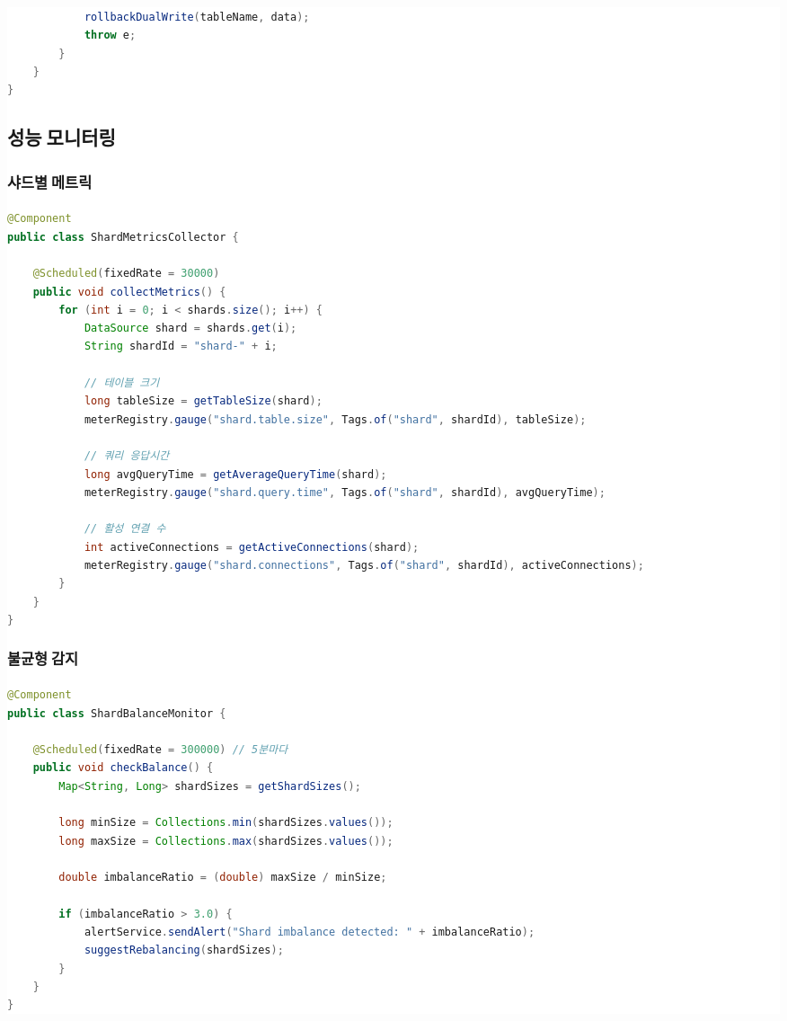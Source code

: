 ```java
            rollbackDualWrite(tableName, data);
            throw e;
        }
    }
}
```

## 성능 모니터링

### 샤드별 메트릭
```java
@Component
public class ShardMetricsCollector {
    
    @Scheduled(fixedRate = 30000)
    public void collectMetrics() {
        for (int i = 0; i < shards.size(); i++) {
            DataSource shard = shards.get(i);
            String shardId = "shard-" + i;
            
            // 테이블 크기
            long tableSize = getTableSize(shard);
            meterRegistry.gauge("shard.table.size", Tags.of("shard", shardId), tableSize);
            
            // 쿼리 응답시간
            long avgQueryTime = getAverageQueryTime(shard);
            meterRegistry.gauge("shard.query.time", Tags.of("shard", shardId), avgQueryTime);
            
            // 활성 연결 수
            int activeConnections = getActiveConnections(shard);
            meterRegistry.gauge("shard.connections", Tags.of("shard", shardId), activeConnections);
        }
    }
}
```

### 불균형 감지
```java
@Component
public class ShardBalanceMonitor {
    
    @Scheduled(fixedRate = 300000) // 5분마다
    public void checkBalance() {
        Map<String, Long> shardSizes = getShardSizes();
        
        long minSize = Collections.min(shardSizes.values());
        long maxSize = Collections.max(shardSizes.values());
        
        double imbalanceRatio = (double) maxSize / minSize;
        
        if (imbalanceRatio > 3.0) {
            alertService.sendAlert("Shard imbalance detected: " + imbalanceRatio);
            suggestRebalancing(shardSizes);
        }
    }
}
```
